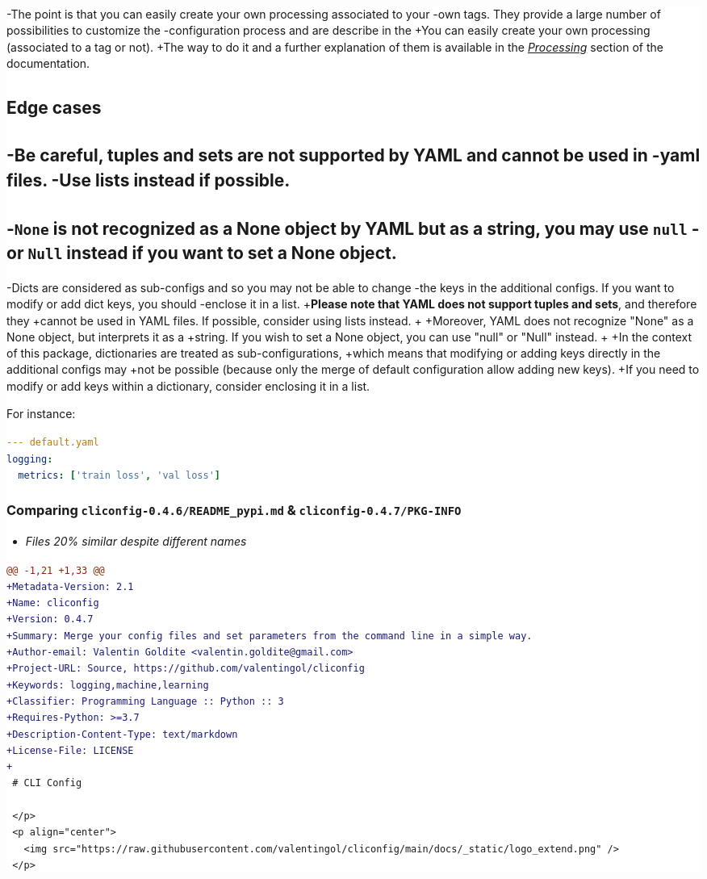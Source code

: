 -The point is that you can easily create your own processing associated to your
-own tags. They provide a large number of possibilities to customize the
-configuration process and are describe in the
+You can easily create your own processing (associated to a tag or not).
+The way to do it and a further explanation of them is available in the
 [*Processing*](https://cliconfig.readthedocs.io/en/latest/processing.html) section
 of the documentation.
 
 ## Edge cases
 
-**Be careful, tuples and sets are not supported by YAML and cannot be used in
-yaml files.**
-Use lists instead if possible.
-
-`None` is not recognized as a None object by YAML but as a string, you may use `null`
-or `Null` instead if you want to set a None object.
-
-Dicts are considered as sub-configs and so you may not be able to change
-the keys in the additional configs. If you want to modify or add dict keys, you should
-enclose it in a list.
+**Please note that YAML does not support tuples and sets**, and therefore they
+cannot be used in YAML files. If possible, consider using lists instead.
+
+Moreover, YAML does not recognize "None" as a None object, but interprets it as a
+string. If you wish to set a None object, you can use "null" or "Null" instead.
+
+In the context of this package, dictionaries are treated as sub-configurations,
+which means that modifying or adding keys directly in the additional configs may
+not be possible (because only the merge of default configuration allow adding new keys).
+If you need to modify or add keys within a dictionary, consider enclosing it in a list.
 
 For instance:
 
 ```yaml
 --- default.yaml
 logging:
   metrics: ['train loss', 'val loss']
```

### Comparing `cliconfig-0.4.6/README_pypi.md` & `cliconfig-0.4.7/PKG-INFO`

 * *Files 20% similar despite different names*

```diff
@@ -1,21 +1,33 @@
+Metadata-Version: 2.1
+Name: cliconfig
+Version: 0.4.7
+Summary: Merge your config files and set parameters from the command line in a simple way.
+Author-email: Valentin Goldite <valentin.goldite@gmail.com>
+Project-URL: Source, https://github.com/valentingol/cliconfig
+Keywords: logging,machine,learning
+Classifier: Programming Language :: Python :: 3
+Requires-Python: >=3.7
+Description-Content-Type: text/markdown
+License-File: LICENSE
+
 # CLI Config
 
 </p>
 <p align="center">
   <img src="https://raw.githubusercontent.com/valentingol/cliconfig/main/docs/_static/logo_extend.png" />
 </p>
```